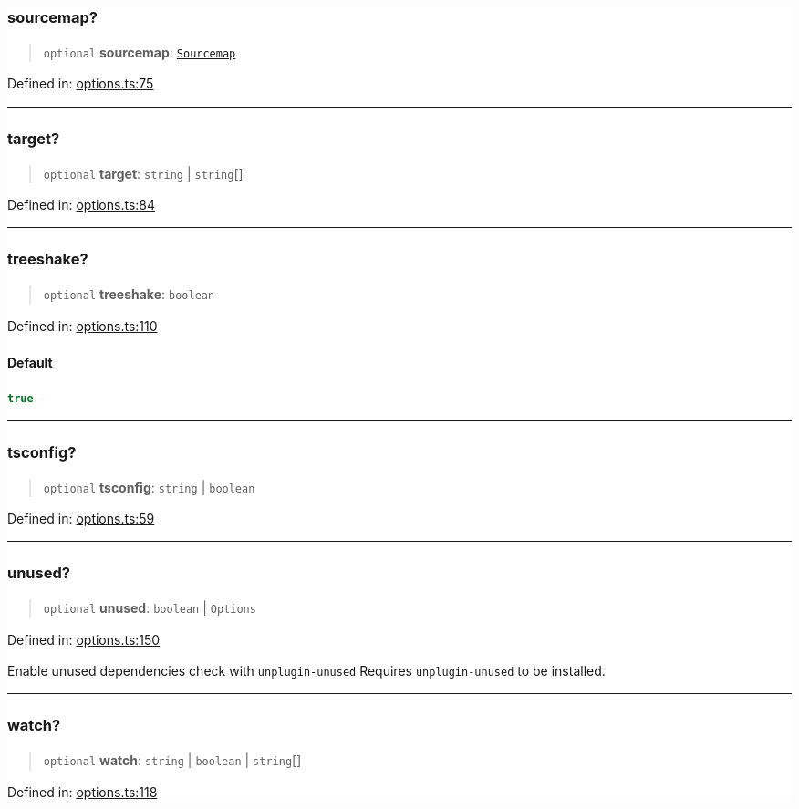 
### sourcemap?

> `optional` **sourcemap**: [`Sourcemap`](./type-aliases/Sourcemap.md)

Defined in: [options.ts:75](https://github.com/rolldown/tsdown/blob/6f00871acd7aada2e6f895db2db913b1dbe12c29/src/options.ts#L75)

---

### target?

> `optional` **target**: `string` \| `string`[]

Defined in: [options.ts:84](https://github.com/rolldown/tsdown/blob/6f00871acd7aada2e6f895db2db913b1dbe12c29/src/options.ts#L84)

---

### treeshake?

> `optional` **treeshake**: `boolean`

Defined in: [options.ts:110](https://github.com/rolldown/tsdown/blob/6f00871acd7aada2e6f895db2db913b1dbe12c29/src/options.ts#L110)

#### Default

```ts
true
```

---

### tsconfig?

> `optional` **tsconfig**: `string` \| `boolean`

Defined in: [options.ts:59](https://github.com/rolldown/tsdown/blob/6f00871acd7aada2e6f895db2db913b1dbe12c29/src/options.ts#L59)

---

### unused?

> `optional` **unused**: `boolean` \| `Options`

Defined in: [options.ts:150](https://github.com/rolldown/tsdown/blob/6f00871acd7aada2e6f895db2db913b1dbe12c29/src/options.ts#L150)

Enable unused dependencies check with `unplugin-unused`
Requires `unplugin-unused` to be installed.

---

### watch?

> `optional` **watch**: `string` \| `boolean` \| `string`[]

Defined in: [options.ts:118](https://github.com/rolldown/tsdown/blob/6f00871acd7aada2e6f895db2db913b1dbe12c29/src/options.ts#L118)
